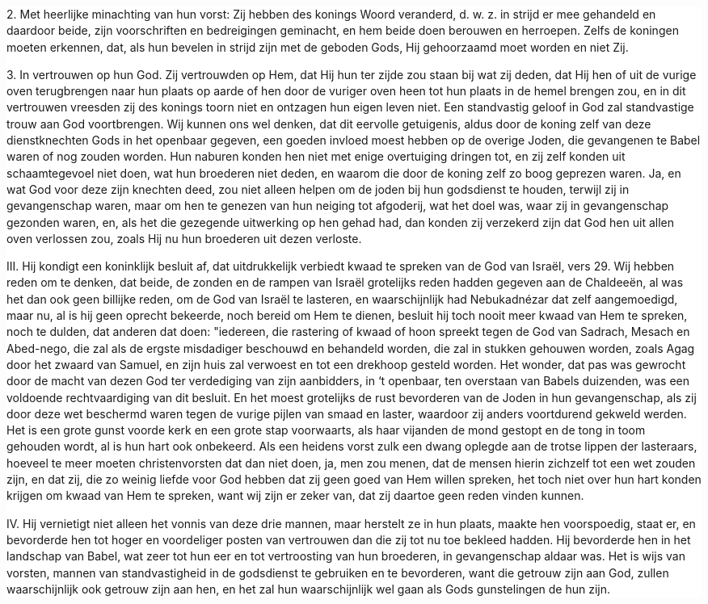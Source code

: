 2\. Met heerlijke minachting van hun vorst: Zij hebben des konings Woord veranderd, d. w. z. in strijd er mee gehandeld en daardoor beide, zijn voorschriften en bedreigingen geminacht, en hem beide doen berouwen en herroepen. Zelfs de koningen moeten erkennen, dat, als hun bevelen in strijd zijn met de geboden Gods, Hij gehoorzaamd moet worden en niet Zij.

3\. In vertrouwen op hun God. Zij vertrouwden op Hem, dat Hij hun ter zijde zou staan bij wat zij deden, dat Hij hen of uit de vurige oven terugbrengen naar hun plaats op aarde of hen door de vuriger oven heen tot hun plaats in de hemel brengen zou, en in dit vertrouwen vreesden zij des konings toorn niet en ontzagen hun eigen leven niet. Een standvastig geloof in God zal standvastige trouw aan God voortbrengen. Wij kunnen ons wel denken, dat dit eervolle getuigenis, aldus door de koning zelf van deze dienstknechten Gods in het openbaar gegeven, een goeden invloed moest hebben op de overige Joden, die gevangenen te Babel waren of nog zouden worden. Hun naburen konden hen niet met enige overtuiging dringen tot, en zij zelf konden uit schaamtegevoel niet doen, wat hun broederen niet deden, en waarom die door de koning zelf zo boog geprezen waren. Ja, en wat God voor deze zijn knechten deed, zou niet alleen helpen om de joden bij hun godsdienst te houden, terwijl zij in gevangenschap waren, maar om hen te genezen van hun neiging tot afgoderij, wat het doel was, waar zij in gevangenschap gezonden waren, en, als het die gezegende uitwerking op hen gehad had, dan konden zij verzekerd zijn dat God hen uit allen oven verlossen zou, zoals Hij nu hun broederen uit dezen verloste.

III. Hij kondigt een koninklijk besluit af, dat uitdrukkelijk verbiedt kwaad te spreken van de God van Israël, vers 29. Wij hebben reden om te denken, dat beide, de zonden en de rampen van Israël grotelijks reden hadden gegeven aan de Chaldeeën, al was het dan ook geen billijke reden, om de God van Israël te lasteren, en waarschijnlijk had Nebukadnézar dat zelf aangemoedigd, maar nu, al is hij geen oprecht bekeerde, noch bereid om Hem te dienen, besluit hij toch nooit meer kwaad van Hem te spreken, noch te dulden, dat anderen dat doen: "iedereen, die rastering of kwaad of hoon spreekt tegen de God van Sadrach, Mesach en Abed-nego, die zal als de ergste misdadiger beschouwd en behandeld worden, die zal in stukken gehouwen worden, zoals Agag door het zwaard van Samuel, en zijn huis zal verwoest en tot een drekhoop gesteld worden. Het wonder, dat pas was gewrocht door de macht van dezen God ter verdediging van zijn aanbidders, in ‘t openbaar, ten overstaan van Babels duizenden, was een voldoende rechtvaardiging van dit besluit. En het moest grotelijks de rust bevorderen van de Joden in hun gevangenschap, als zij door deze wet beschermd waren tegen de vurige pijlen van smaad en laster, waardoor zij anders voortdurend gekweld werden. Het is een grote gunst voorde kerk en een grote stap voorwaarts, als haar vijanden de mond gestopt en de tong in toom gehouden wordt, al is hun hart ook onbekeerd. 
Als een heidens vorst zulk een dwang oplegde aan de trotse lippen der lasteraars, hoeveel te meer moeten christenvorsten dat dan niet doen, ja, men zou menen, dat de mensen hierin zichzelf tot een wet zouden zijn, en dat zij, die zo weinig liefde voor God hebben dat zij geen goed van Hem willen spreken, het toch niet over hun hart konden krijgen om kwaad van Hem te spreken, want wij zijn er zeker van, dat zij daartoe geen reden vinden kunnen.

IV. Hij vernietigt niet alleen het vonnis van deze drie mannen, maar herstelt ze in hun plaats, maakte hen voorspoedig, staat er, en bevorderde hen tot hoger en voordeliger posten van vertrouwen dan die zij tot nu toe bekleed hadden. Hij bevorderde hen in het landschap van Babel, wat zeer tot hun eer en tot vertroosting van hun broederen, in gevangenschap aldaar was. Het is wijs van vorsten, mannen van standvastigheid in de godsdienst te gebruiken en te bevorderen, want die getrouw zijn aan God, zullen waarschijnlijk ook getrouw zijn aan hen, en het zal hun waarschijnlijk wel gaan als Gods gunstelingen de hun zijn.

 
